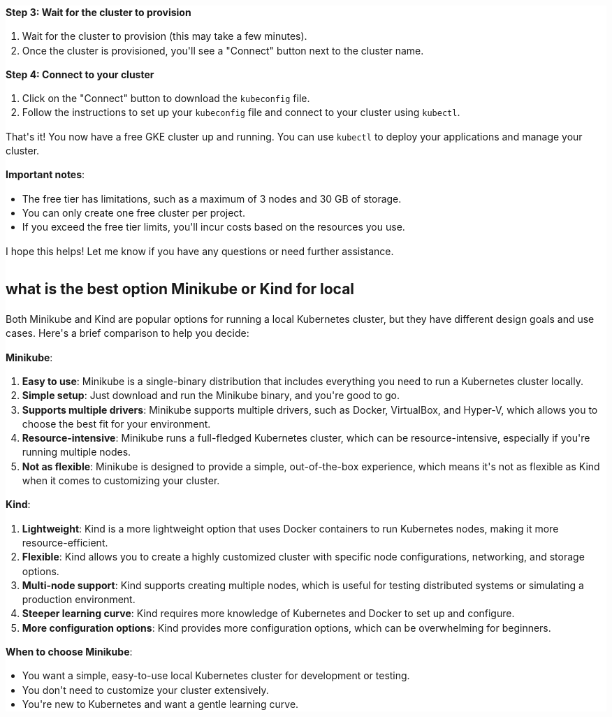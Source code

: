 **Step 3: Wait for the cluster to provision**

1. Wait for the cluster to provision (this may take a few minutes).
2. Once the cluster is provisioned, you'll see a "Connect" button next to the cluster name.

**Step 4: Connect to your cluster**

1. Click on the "Connect" button to download the `kubeconfig` file.
2. Follow the instructions to set up your `kubeconfig` file and connect to your cluster using `kubectl`.

That's it! You now have a free GKE cluster up and running. You can use `kubectl` to deploy your applications and manage your cluster.

**Important notes**:

* The free tier has limitations, such as a maximum of 3 nodes and 30 GB of storage.
* You can only create one free cluster per project.
* If you exceed the free tier limits, you'll incur costs based on the resources you use.

I hope this helps! Let me know if you have any questions or need further assistance.


## what is the best option Minikube or Kind for local

Both Minikube and Kind are popular options for running a local Kubernetes cluster, but they have different design goals and use cases. Here's a brief comparison to help you decide:

**Minikube**:

1. **Easy to use**: Minikube is a single-binary distribution that includes everything you need to run a Kubernetes cluster locally.
2. **Simple setup**: Just download and run the Minikube binary, and you're good to go.
3. **Supports multiple drivers**: Minikube supports multiple drivers, such as Docker, VirtualBox, and Hyper-V, which allows you to choose the best fit for your environment.
4. **Resource-intensive**: Minikube runs a full-fledged Kubernetes cluster, which can be resource-intensive, especially if you're running multiple nodes.
5. **Not as flexible**: Minikube is designed to provide a simple, out-of-the-box experience, which means it's not as flexible as Kind when it comes to customizing your cluster.

**Kind**:

1. **Lightweight**: Kind is a more lightweight option that uses Docker containers to run Kubernetes nodes, making it more resource-efficient.
2. **Flexible**: Kind allows you to create a highly customized cluster with specific node configurations, networking, and storage options.
3. **Multi-node support**: Kind supports creating multiple nodes, which is useful for testing distributed systems or simulating a production environment.
4. **Steeper learning curve**: Kind requires more knowledge of Kubernetes and Docker to set up and configure.
5. **More configuration options**: Kind provides more configuration options, which can be overwhelming for beginners.

**When to choose Minikube**:

* You want a simple, easy-to-use local Kubernetes cluster for development or testing.
* You don't need to customize your cluster extensively.
* You're new to Kubernetes and want a gentle learning curve.
